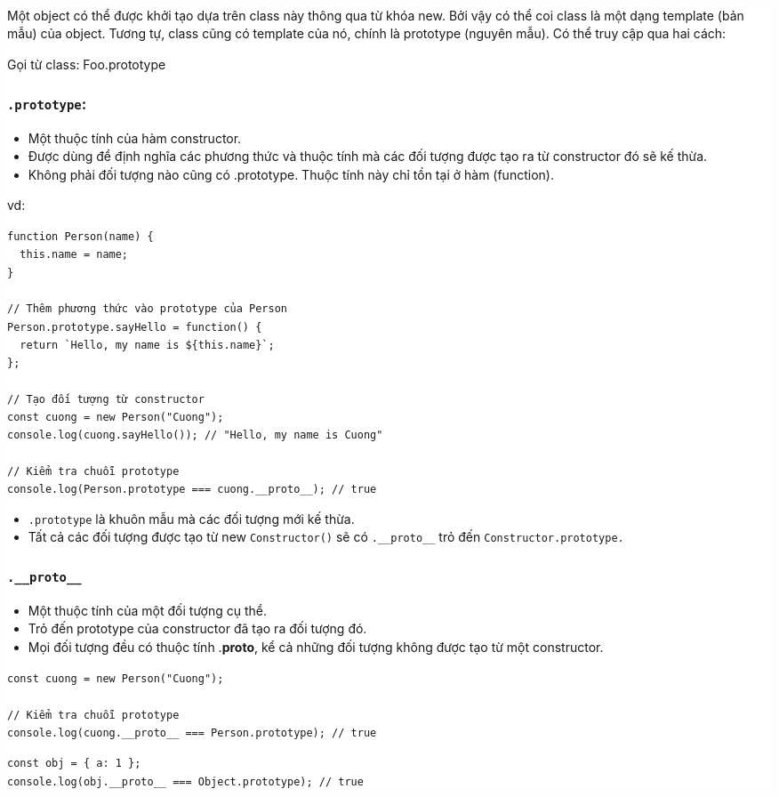 Một object có thể được khởi tạo dựa trên class này thông qua từ khóa new. Bởi vậy có thể coi class là một dạng template (bản mẫu) của object. Tương tự, class cũng có template của nó, chính là prototype (nguyên mẫu). Có thể truy cập qua hai cách:

Gọi từ class: Foo.prototype

### `.prototype`:

- Một thuộc tính của hàm constructor.
- Được dùng để định nghĩa các phương thức và thuộc tính mà các đối tượng được tạo ra từ constructor đó sẽ kế thừa.
- Không phải đối tượng nào cũng có .prototype. Thuộc tính này chỉ tồn tại ở hàm (function).

vd:

```javascript!
function Person(name) {
  this.name = name;
}

// Thêm phương thức vào prototype của Person
Person.prototype.sayHello = function() {
  return `Hello, my name is ${this.name}`;
};

// Tạo đối tượng từ constructor
const cuong = new Person("Cuong");
console.log(cuong.sayHello()); // "Hello, my name is Cuong"

// Kiểm tra chuỗi prototype
console.log(Person.prototype === cuong.__proto__); // true
```

- `.prototype` là khuôn mẫu mà các đối tượng mới kế thừa.
- Tất cả các đối tượng được tạo từ new `Constructor()` sẽ có `.__proto__` trỏ đến `Constructor.prototype.`

### `.__proto__`

- Một thuộc tính của một đối tượng cụ thể.
- Trỏ đến prototype của constructor đã tạo ra đối tượng đó.
- Mọi đối tượng đều có thuộc tính .**proto**, kể cả những đối tượng không được tạo từ một constructor.

```javascript!
const cuong = new Person("Cuong");

// Kiểm tra chuỗi prototype
console.log(cuong.__proto__ === Person.prototype); // true
```

```javascript!
const obj = { a: 1 };
console.log(obj.__proto__ === Object.prototype); // true
```
